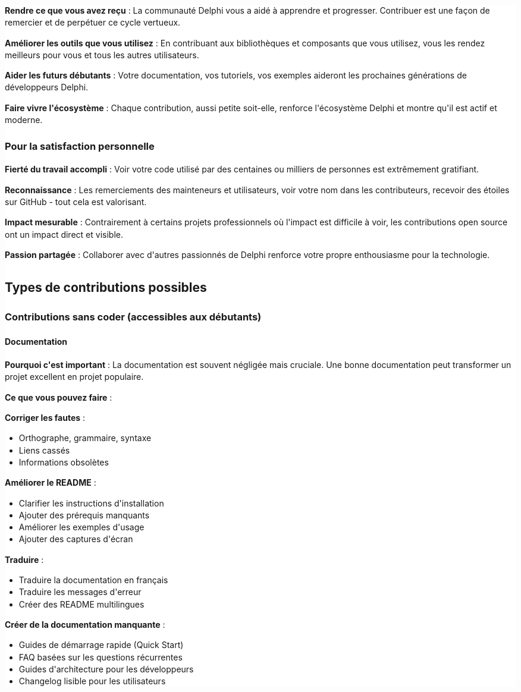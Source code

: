**Rendre ce que vous avez reçu** : La communauté Delphi vous a aidé à apprendre et progresser. Contribuer est une façon de remercier et de perpétuer ce cycle vertueux.

**Améliorer les outils que vous utilisez** : En contribuant aux bibliothèques et composants que vous utilisez, vous les rendez meilleurs pour vous et tous les autres utilisateurs.

**Aider les futurs débutants** : Votre documentation, vos tutoriels, vos exemples aideront les prochaines générations de développeurs Delphi.

**Faire vivre l'écosystème** : Chaque contribution, aussi petite soit-elle, renforce l'écosystème Delphi et montre qu'il est actif et moderne.

### Pour la satisfaction personnelle

**Fierté du travail accompli** : Voir votre code utilisé par des centaines ou milliers de personnes est extrêmement gratifiant.

**Reconnaissance** : Les remerciements des mainteneurs et utilisateurs, voir votre nom dans les contributeurs, recevoir des étoiles sur GitHub - tout cela est valorisant.

**Impact mesurable** : Contrairement à certains projets professionnels où l'impact est difficile à voir, les contributions open source ont un impact direct et visible.

**Passion partagée** : Collaborer avec d'autres passionnés de Delphi renforce votre propre enthousiasme pour la technologie.

## Types de contributions possibles

### Contributions sans coder (accessibles aux débutants)

#### Documentation

**Pourquoi c'est important** : La documentation est souvent négligée mais cruciale. Une bonne documentation peut transformer un projet excellent en projet populaire.

**Ce que vous pouvez faire** :

**Corriger les fautes** :
- Orthographe, grammaire, syntaxe
- Liens cassés
- Informations obsolètes

**Améliorer le README** :
- Clarifier les instructions d'installation
- Ajouter des prérequis manquants
- Améliorer les exemples d'usage
- Ajouter des captures d'écran

**Traduire** :
- Traduire la documentation en français
- Traduire les messages d'erreur
- Créer des README multilingues

**Créer de la documentation manquante** :
- Guides de démarrage rapide (Quick Start)
- FAQ basées sur les questions récurrentes
- Guides d'architecture pour les développeurs
- Changelog lisible pour les utilisateurs
